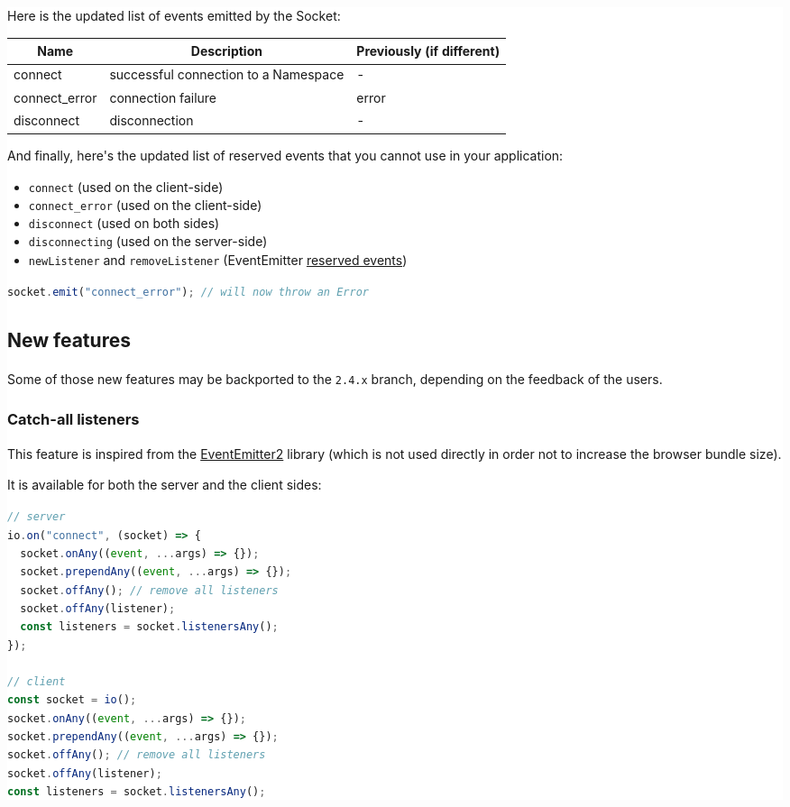 Here is the updated list of events emitted by the Socket:

| Name | Description | Previously (if different) |
| ---- | ----------- | ------------------------- |
| connect | successful connection to a Namespace | - |
| connect_error | connection failure | error |
| disconnect | disconnection | - |


And finally, here's the updated list of reserved events that you cannot use in your application:

- `connect` (used on the client-side)
- `connect_error` (used on the client-side)
- `disconnect` (used on both sides)
- `disconnecting` (used on the server-side)
- `newListener` and `removeListener` (EventEmitter [reserved events](https://nodejs.org/api/events.html#events_event_newlistener))

```js
socket.emit("connect_error"); // will now throw an Error
```


## New features

Some of those new features may be backported to the `2.4.x` branch, depending on the feedback of the users.


### Catch-all listeners

This feature is inspired from the [EventEmitter2](https://github.com/EventEmitter2/EventEmitter2) library (which is not used directly in order not to increase the browser bundle size).

It is available for both the server and the client sides:

```js
// server
io.on("connect", (socket) => {
  socket.onAny((event, ...args) => {});
  socket.prependAny((event, ...args) => {});
  socket.offAny(); // remove all listeners
  socket.offAny(listener);
  const listeners = socket.listenersAny();
});

// client
const socket = io();
socket.onAny((event, ...args) => {});
socket.prependAny((event, ...args) => {});
socket.offAny(); // remove all listeners
socket.offAny(listener);
const listeners = socket.listenersAny();
```

